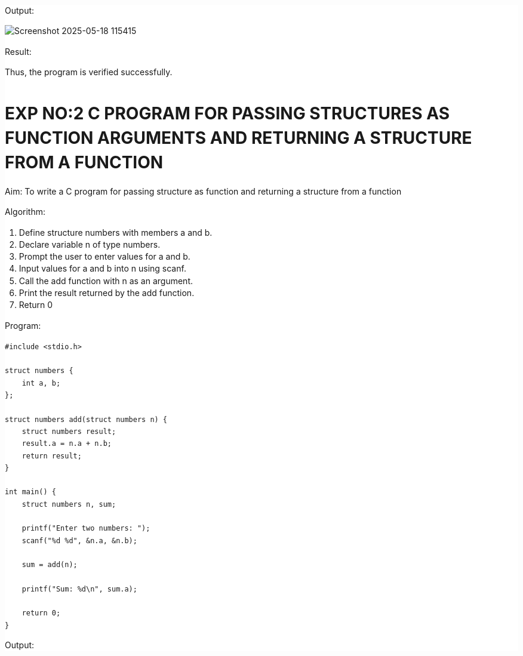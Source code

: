 Output:

![Screenshot 2025-05-18 115415](https://github.com/user-attachments/assets/49c6b413-701c-48f2-95e0-97218101b68c)


Result:


Thus, the program is verified successfully. 


# EXP NO:2 C PROGRAM FOR PASSING STRUCTURES AS FUNCTION ARGUMENTS AND RETURNING A STRUCTURE FROM A FUNCTION

Aim:
To write a C program for passing structure as function and returning a structure from a function

Algorithm:
1.	Define structure numbers with members a and b.
2.	Declare variable n of type numbers.
3.	Prompt the user to enter values for a and b.
4.	Input values for a and b into n using scanf.
5.	Call the add function with n as an argument.
6.	Print the result returned by the add function.
7.	Return 0
 
Program:

```
#include <stdio.h>

struct numbers {
    int a, b;
};

struct numbers add(struct numbers n) {
    struct numbers result;
    result.a = n.a + n.b;
    return result;
}

int main() {
    struct numbers n, sum;

    printf("Enter two numbers: ");
    scanf("%d %d", &n.a, &n.b);

    sum = add(n);

    printf("Sum: %d\n", sum.a);

    return 0;
}
```
Output:
